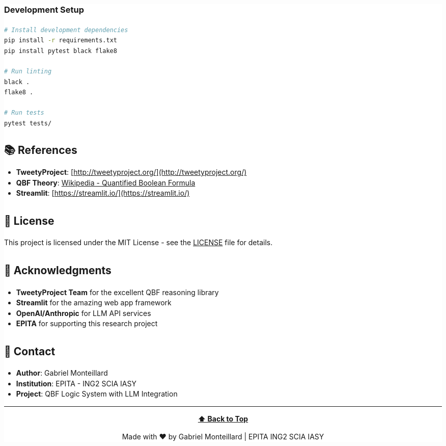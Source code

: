 ### Development Setup
```bash
# Install development dependencies
pip install -r requirements.txt
pip install pytest black flake8

# Run linting
black .
flake8 .

# Run tests
pytest tests/
```

## 📚 References

- **TweetyProject**: [http://tweetyproject.org/](http://tweetyproject.org/)
- **QBF Theory**: [Wikipedia - Quantified Boolean Formula](https://en.wikipedia.org/wiki/True_quantified_Boolean_formula)
- **Streamlit**: [https://streamlit.io/](https://streamlit.io/)

## 📄 License

This project is licensed under the MIT License - see the [LICENSE](LICENSE) file for details.

## 🙏 Acknowledgments

- **TweetyProject Team** for the excellent QBF reasoning library
- **Streamlit** for the amazing web app framework
- **OpenAI/Anthropic** for LLM API services
- **EPITA** for supporting this research project

## 📧 Contact

- **Author**: Gabriel Monteillard
- **Institution**: EPITA - ING2 SCIA IASY
- **Project**: QBF Logic System with LLM Integration

---

<div align="center">

**[⬆ Back to Top](#-qbf-logic-system)**

Made with ❤️ by Gabriel Monteillard | EPITA ING2 SCIA IASY

</div>